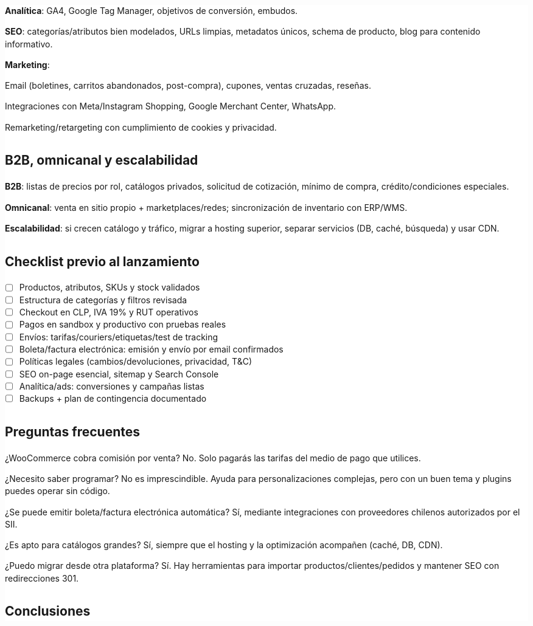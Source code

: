 **Analítica**: GA4, Google Tag Manager, objetivos de conversión, embudos.

**SEO**: categorías/atributos bien modelados, URLs limpias, metadatos únicos, schema de producto, blog para contenido informativo.

**Marketing**:

Email (boletines, carritos abandonados, post-compra), cupones, ventas cruzadas, reseñas.

Integraciones con Meta/Instagram Shopping, Google Merchant Center, WhatsApp.

Remarketing/retargeting con cumplimiento de cookies y privacidad.

## **B2B, omnicanal y escalabilidad**

**B2B**: listas de precios por rol, catálogos privados, solicitud de cotización, mínimo de compra, crédito/condiciones especiales.

**Omnicanal**: venta en sitio propio + marketplaces/redes; sincronización de inventario con ERP/WMS.

**Escalabilidad**: si crecen catálogo y tráfico, migrar a hosting superior, separar servicios (DB, caché, búsqueda) y usar CDN.

## **Checklist previo al lanzamiento**

- [ ] Productos, atributos, SKUs y stock validados
- [ ] Estructura de categorías y filtros revisada
- [ ] Checkout en CLP, IVA 19% y RUT operativos
- [ ] Pagos en sandbox y productivo con pruebas reales
- [ ] Envíos: tarifas/couriers/etiquetas/test de tracking
- [ ] Boleta/factura electrónica: emisión y envío por email confirmados
- [ ] Políticas legales (cambios/devoluciones, privacidad, T&C)
- [ ] SEO on-page esencial, sitemap y Search Console
- [ ] Analítica/ads: conversiones y campañas listas
- [ ] Backups + plan de contingencia documentado

## **Preguntas frecuentes**

¿WooCommerce cobra comisión por venta?
No. Solo pagarás las tarifas del medio de pago que utilices.

¿Necesito saber programar?
No es imprescindible. Ayuda para personalizaciones complejas, pero con un buen tema y plugins puedes operar sin código.

¿Se puede emitir boleta/factura electrónica automática?
Sí, mediante integraciones con proveedores chilenos autorizados por el SII.

¿Es apto para catálogos grandes?
Sí, siempre que el hosting y la optimización acompañen (caché, DB, CDN).

¿Puedo migrar desde otra plataforma?
Sí. Hay herramientas para importar productos/clientes/pedidos y mantener SEO con redirecciones 301.

## **Conclusiones**
